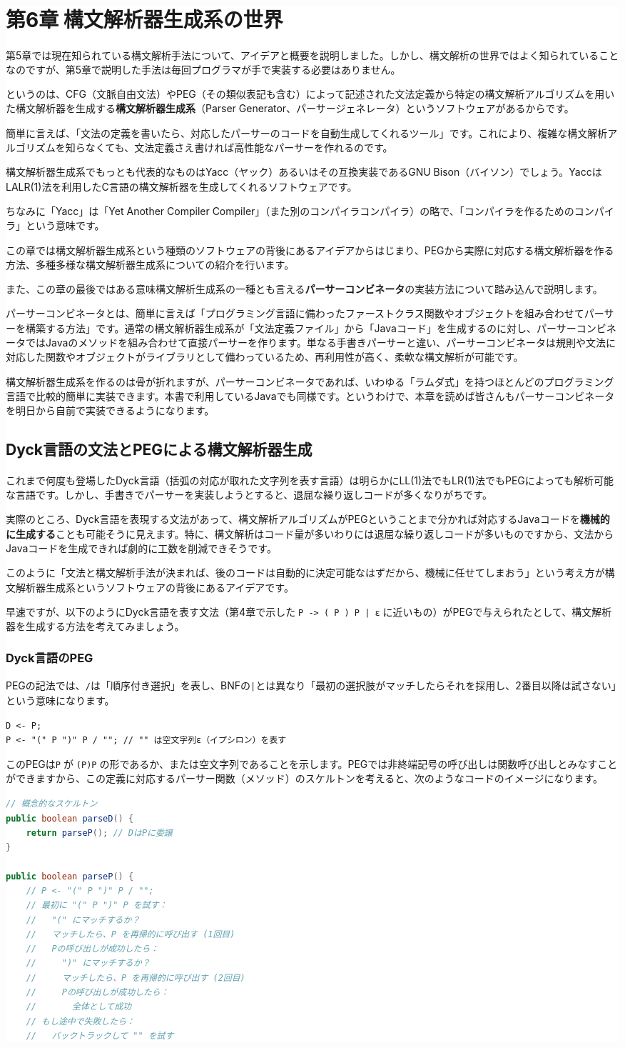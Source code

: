 # 第6章 構文解析器生成系の世界

第5章では現在知られている構文解析手法について、アイデアと概要を説明しました。しかし、構文解析の世界ではよく知られていることなのですが、第5章で説明した手法は毎回プログラマが手で実装する必要はありません。

というのは、CFG（文脈自由文法）やPEG（その類似表記も含む）によって記述された文法定義から特定の構文解析アルゴリズムを用いた構文解析器を生成する**構文解析器生成系**（Parser Generator、パーサージェネレータ）というソフトウェアがあるからです。

簡単に言えば、「文法の定義を書いたら、対応したパーサーのコードを自動生成してくれるツール」です。これにより、複雑な構文解析アルゴリズムを知らなくても、文法定義さえ書ければ高性能なパーサーを作れるのです。

構文解析器生成系でもっとも代表的なものはYacc（ヤック）あるいはその互換実装であるGNU Bison（バイソン）でしょう。YaccはLALR(1)法を利用したC言語の構文解析器を生成してくれるソフトウェアです。

ちなみに「Yacc」は「Yet Another Compiler Compiler」（また別のコンパイラコンパイラ）の略で、「コンパイラを作るためのコンパイラ」という意味です。

この章では構文解析器生成系という種類のソフトウェアの背後にあるアイデアからはじまり、PEGから実際に対応する構文解析器を作る方法、多種多様な構文解析器生成系についての紹介を行います。

また、この章の最後ではある意味構文解析生成系の一種とも言える**パーサーコンビネータ**の実装方法について踏み込んで説明します。

パーサーコンビネータとは、簡単に言えば「プログラミング言語に備わったファーストクラス関数やオブジェクトを組み合わせてパーサーを構築する方法」です。通常の構文解析器生成系が「文法定義ファイル」から「Javaコード」を生成するのに対し、パーサーコンビネータではJavaのメソッドを組み合わせて直接パーサーを作ります。単なる手書きパーサーと違い、パーサーコンビネータは規則や文法に対応した関数やオブジェクトがライブラリとして備わっているため、再利用性が高く、柔軟な構文解析が可能です。

構文解析器生成系を作るのは骨が折れますが、パーサーコンビネータであれば、いわゆる「ラムダ式」を持つほとんどのプログラミング言語で比較的簡単に実装できます。本書で利用しているJavaでも同様です。というわけで、本章を読めば皆さんもパーサーコンビネータを明日から自前で実装できるようになります。

## Dyck言語の文法とPEGによる構文解析器生成

これまで何度も登場したDyck言語（括弧の対応が取れた文字列を表す言語）は明らかにLL(1)法でもLR(1)法でもPEGによっても解析可能な言語です。しかし、手書きでパーサーを実装しようとすると、退屈な繰り返しコードが多くなりがちです。

実際のところ、Dyck言語を表現する文法があって、構文解析アルゴリズムがPEGということまで分かれば対応するJavaコードを**機械的に生成する**ことも可能そうに見えます。特に、構文解析はコード量が多いわりには退屈な繰り返しコードが多いものですから、文法からJavaコードを生成できれば劇的に工数を削減できそうです。

このように「文法と構文解析手法が決まれば、後のコードは自動的に決定可能なはずだから、機械に任せてしまおう」という考え方が構文解析器生成系というソフトウェアの背後にあるアイデアです。

早速ですが、以下のようにDyck言語を表す文法（第4章で示した `P -> ( P ) P | ε` に近いもの）がPEGで与えられたとして、構文解析器を生成する方法を考えてみましょう。

### Dyck言語のPEG

PEGの記法では、`/`は「順序付き選択」を表し、BNFの`|`とは異なり「最初の選択肢がマッチしたらそれを採用し、2番目以降は試さない」という意味になります。

```text
D <- P;
P <- "(" P ")" P / ""; // "" は空文字列ε（イプシロン）を表す
```

このPEGは`P` が `(P)P` の形であるか、または空文字列であることを示します。PEGでは非終端記号の呼び出しは関数呼び出しとみなすことができますから、この定義に対応するパーサー関数（メソッド）のスケルトンを考えると、次のようなコードのイメージになります。


```java
// 概念的なスケルトン
public boolean parseD() {
    return parseP(); // DはPに委譲
}

public boolean parseP() {
    // P <- "(" P ")" P / "";
    // 最初に "(" P ")" P を試す：
    //   "(" にマッチするか？
    //   マッチしたら、P を再帰的に呼び出す (1回目)
    //   Pの呼び出しが成功したら： 
    //     ")" にマッチするか？
    //     マッチしたら、P を再帰的に呼び出す (2回目)
    //     Pの呼び出しが成功したら：
    //       全体として成功
    // もし途中で失敗したら：
    //   バックトラックして "" を試す
```